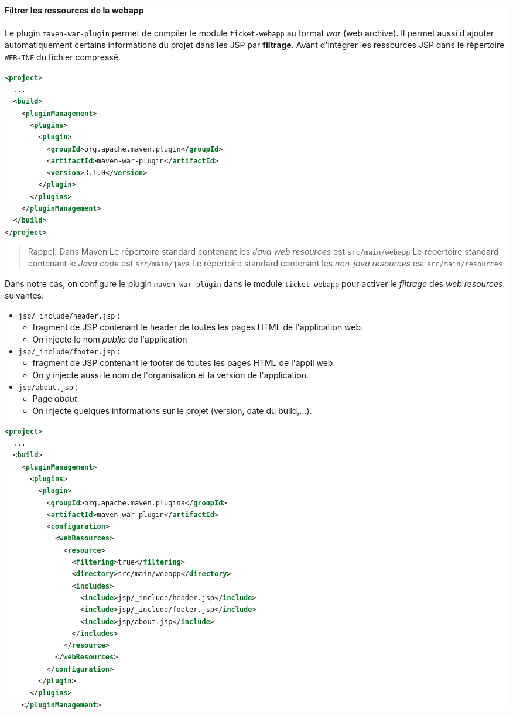 #### Filtrer les ressources de la webapp
Le plugin ``maven-war-plugin`` permet de compiler le module ```ticket-webapp```
au format *war* (web archive).
Il permet aussi d'ajouter automatiquement certains informations du projet dans les JSP
par **filtrage**.
Avant d'intégrer les ressources JSP dans le répertoire ``WEB-INF`` du fichier compressé.

````xml
<project>
  ...
  <build>
    <pluginManagement>
      <plugins>
        <plugin>
          <groupId>org.apache.maven.plugin</groupId>
          <artifactId>maven-war-plugin</artifactId>
          <version>3.1.0</version>
        </plugin>
      </plugins>
    </pluginManagement>
  </build>
</project>
````

> Rappel: Dans Maven
> Le répertoire standard contenant les *Java web resources* est ```src/main/webapp```
> Le répertoire standard contenant le *Java code* est ``src/main/java``
> Le répertoire standard contenant les *non-java resources* est ``src/main/resources``

Dans notre cas, on configure le plugin ``maven-war-plugin`` dans le module ``ticket-webapp``
pour activer le *filtrage* des *web resources* suivantes:
- ```jsp/_include/header.jsp``` :
  - fragment de JSP contenant le header de toutes les pages HTML de l'application web.
  - On injecte le nom *public* de l'application
- ``jsp/_include/footer.jsp`` :
  - fragment de JSP contenant le footer de toutes les pages HTML de l'appli web.
  - On y injecte aussi le nom de l'organisation et la version de l'application.
- ``jsp/about.jsp`` :
  - Page *about*
  - On injecte quelques informations sur le projet (version, date du build,...).

````xml
<project>
  ...
  <build>
    <pluginManagement>
      <plugins>
        <plugin>
          <groupId>org.apache.maven.plugins</groupId>
          <artifactId>maven-war-plugin</artifactId>
          <configuration>
            <webResources>
              <resource>
                <filtering>true</filtering>
                <directory>src/main/webapp</directory>
                <includes>
                  <include>jsp/_include/header.jsp</include>
                  <include>jsp/_include/footer.jsp</include>
                  <include>jsp/about.jsp</include>
                </includes>
              </resource>
            </webResources>
          </configuration>
        </plugin>
      </plugins>
    </pluginManagement>      
````